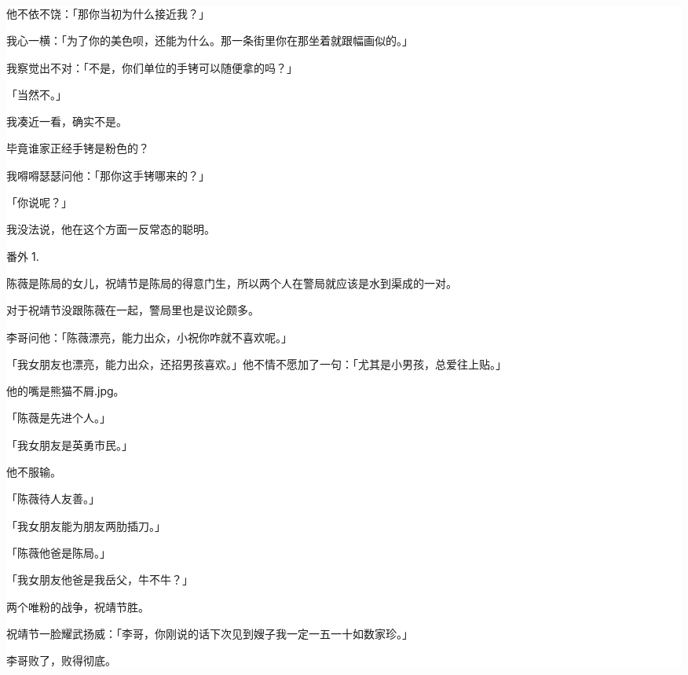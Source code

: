 他不依不饶：「那你当初为什么接近我？」


我心一横：「为了你的美色呗，还能为什么。那一条街里你在那坐着就跟幅画似的。」


我察觉出不对：「不是，你们单位的手铐可以随便拿的吗？」


「当然不。」


我凑近一看，确实不是。


毕竟谁家正经手铐是粉色的？


我嘚嘚瑟瑟问他：「那你这手铐哪来的？」


「你说呢？」


我没法说，他在这个方面一反常态的聪明。


番外 1.


陈薇是陈局的女儿，祝靖节是陈局的得意门生，所以两个人在警局就应该是水到渠成的一对。


对于祝靖节没跟陈薇在一起，警局里也是议论颇多。


李哥问他：「陈薇漂亮，能力出众，小祝你咋就不喜欢呢。」


「我女朋友也漂亮，能力出众，还招男孩喜欢。」他不情不愿加了一句：「尤其是小男孩，总爱往上贴。」


他的嘴是熊猫不屑.jpg。


「陈薇是先进个人。」


「我女朋友是英勇市民。」


他不服输。


「陈薇待人友善。」


「我女朋友能为朋友两肋插刀。」


「陈薇他爸是陈局。」


「我女朋友他爸是我岳父，牛不牛？」


两个唯粉的战争，祝靖节胜。


祝靖节一脸耀武扬威：「李哥，你刚说的话下次见到嫂子我一定一五一十如数家珍。」


李哥败了，败得彻底。
